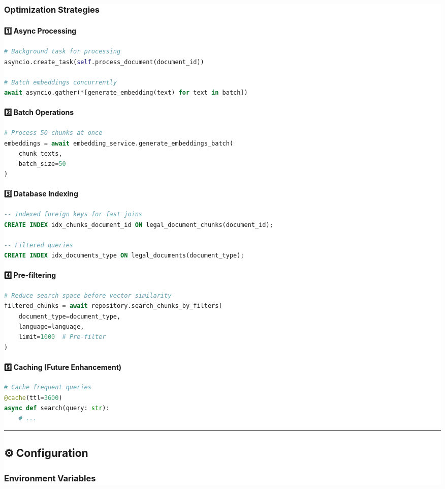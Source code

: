 
### Optimization Strategies

#### 1️⃣ **Async Processing**
```python
# Background task for processing
asyncio.create_task(self.process_document(document_id))

# Batch embeddings concurrently
await asyncio.gather(*[generate_embedding(text) for text in batch])
```

#### 2️⃣ **Batch Operations**
```python
# Process 50 chunks at once
embeddings = await embedding_service.generate_embeddings_batch(
    chunk_texts,
    batch_size=50
)
```

#### 3️⃣ **Database Indexing**
```sql
-- Indexed foreign keys for fast joins
CREATE INDEX idx_chunks_document_id ON legal_document_chunks(document_id);

-- Filtered queries
CREATE INDEX idx_documents_type ON legal_documents(document_type);
```

#### 4️⃣ **Pre-filtering**
```python
# Reduce search space before vector similarity
filtered_chunks = await repository.search_chunks_by_filters(
    document_type=document_type,
    language=language,
    limit=1000  # Pre-filter
)
```

#### 5️⃣ **Caching** (Future Enhancement)
```python
# Cache frequent queries
@cache(ttl=3600)
async def search(query: str):
    # ...
```

---

## ⚙️ Configuration

### Environment Variables
